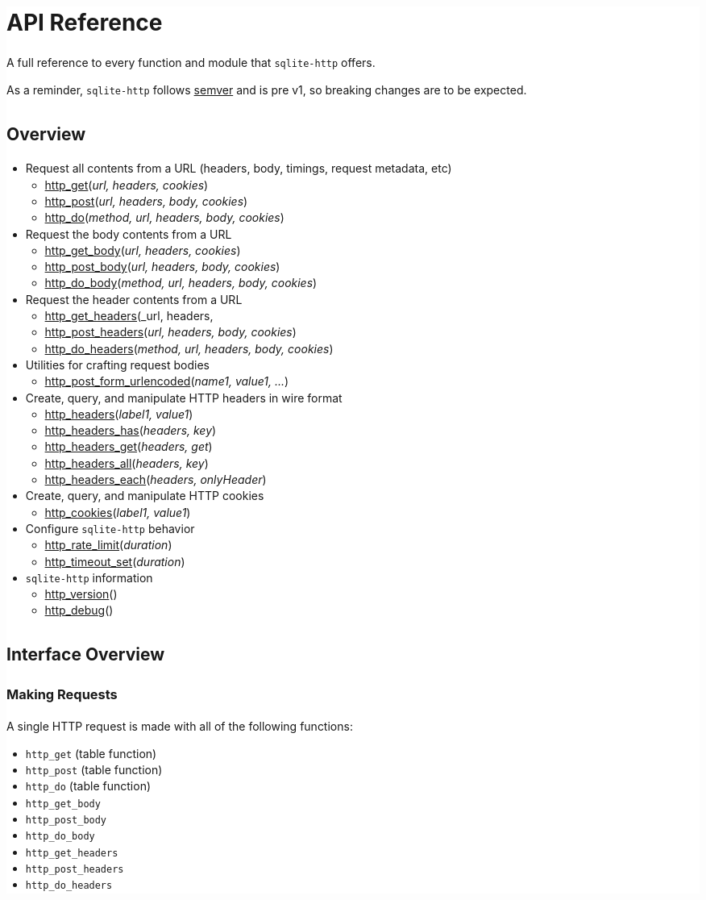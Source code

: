 # API Reference

A full reference to every function and module that `sqlite-http` offers.

As a reminder, `sqlite-http` follows [semver](https://semver.org/) and is pre v1, so breaking changes are to be expected.

## Overview

- Request all contents from a URL (headers, body, timings, request metadata, etc)
  - [http_get](#)(_url, headers, cookies_)
  - [http_post](#)(_url, headers, body, cookies_)
  - [http_do](#)(_method, url, headers, body, cookies_)
- Request the body contents from a URL
  - [http_get_body](#http_get_body)(_url, headers, cookies_)
  - [http_post_body](#http_post_body)(_url, headers, body, cookies_)
  - [http_do_body](#http_do_body)(_method, url, headers, body, cookies_)
- Request the header contents from a URL
  - [http_get_headers](#http_get_headers)(\_url, headers,
  - [http_post_headers](#)(_url, headers, body, cookies_)
  - [http_do_headers](#)(_method, url, headers, body, cookies_)
- Utilities for crafting request bodies
  - [http_post_form_urlencoded](#)(_name1, value1, ..._)
- Create, query, and manipulate HTTP headers in wire format
  - [http_headers](#)(_label1, value1_)
  - [http_headers_has](#)(_headers, key_)
  - [http_headers_get](#)(_headers, get_)
  - [http_headers_all](#)(_headers, key_)
  - [http_headers_each](#)(_headers, onlyHeader_)
- Create, query, and manipulate HTTP cookies
  - [http_cookies](#)(_label1, value1_)
- Configure `sqlite-http` behavior
  - [http_rate_limit](#)(_duration_)
  - [http_timeout_set](#)(_duration_)
- `sqlite-http` information
  - [http_version](#http_version)()
  - [http_debug](#http_debug)()

## Interface Overview

### Making Requests

A single HTTP request is made with all of the following functions:

- `http_get` (table function)
- `http_post` (table function)
- `http_do` (table function)
- `http_get_body`
- `http_post_body`
- `http_do_body`
- `http_get_headers`
- `http_post_headers`
- `http_do_headers`
